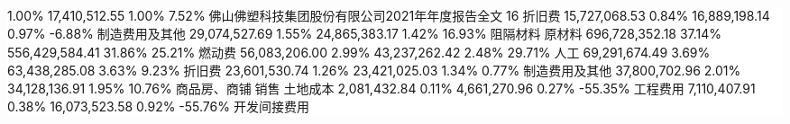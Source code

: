 1.00%
17,410,512.55
1.00%
7.52%
佛山佛塑科技集团股份有限公司2021年年度报告全文
16
折旧费
15,727,068.53
0.84%
16,889,198.14
0.97%
-6.88%
制造费用及其他
29,074,527.69
1.55%
24,865,383.17
1.42%
16.93%
阻隔材料
原材料
696,728,352.18
37.14%
556,429,584.41
31.86%
25.21%
燃动费
56,083,206.00
2.99%
43,237,262.42
2.48%
29.71%
人工
69,291,674.49
3.69%
63,438,285.08
3.63%
9.23%
折旧费
23,601,530.74
1.26%
23,421,025.03
1.34%
0.77%
制造费用及其他
37,800,702.96
2.01%
34,128,136.91
1.95%
10.76%
商品房、商铺
销售
土地成本
2,081,432.84
0.11%
4,661,270.96
0.27%
-55.35%
工程费用
7,110,407.91
0.38%
16,073,523.58
0.92%
-55.76%
开发间接费用